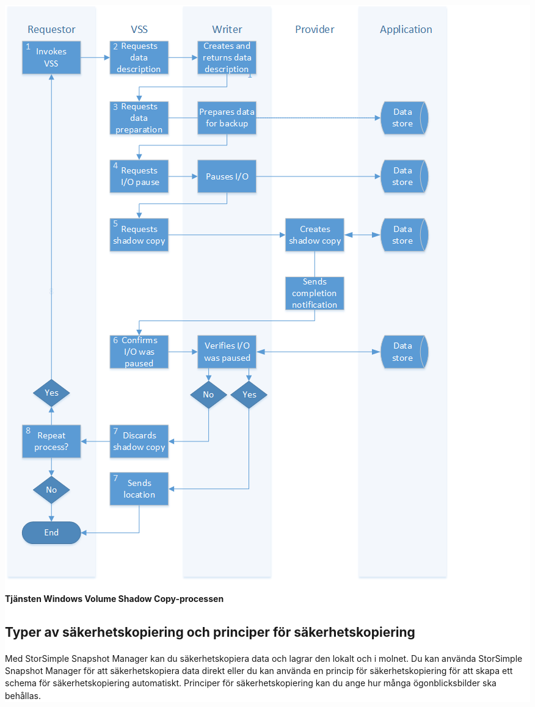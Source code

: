 ![VSS-processen](./media/storsimple-what-is-snapshot-manager/HCS_SSM_VSS_process.png)

**Tjänsten Windows Volume Shadow Copy-processen** 

## <a name="backup-types-and-backup-policies"></a>Typer av säkerhetskopiering och principer för säkerhetskopiering
Med StorSimple Snapshot Manager kan du säkerhetskopiera data och lagrar den lokalt och i molnet. Du kan använda StorSimple Snapshot Manager för att säkerhetskopiera data direkt eller du kan använda en princip för säkerhetskopiering för att skapa ett schema för säkerhetskopiering automatiskt. Principer för säkerhetskopiering kan du ange hur många ögonblicksbilder ska behållas. 
